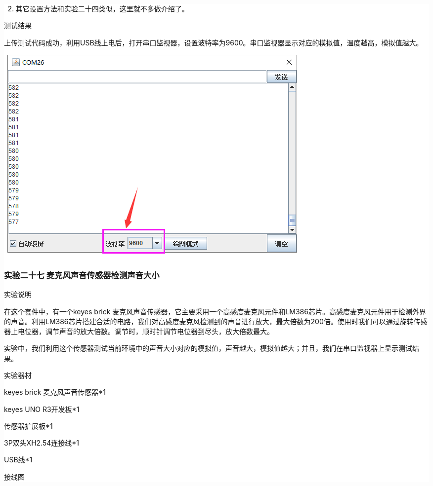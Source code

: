 2.  其它设置方法和实验二十四类似，这里就不多做介绍了。

测试结果

上传测试代码成功，利用USB线上电后，打开串口监视器，设置波特率为9600。串口监视器显示对应的模拟值，温度越高，模拟值越大。

![](media/715d1f1c8fcfe24de88f12644b990c89.png)

### 实验二十七 麦克风声音传感器检测声音大小

实验说明

在这个套件中，有一个keyes brick
麦克风声音传感器，它主要采用一个高感度麦克风元件和LM386芯片。高感度麦克风元件用于检测外界的声音。利用LM386芯片搭建合适的电路，我们对高感度麦克风检测到的声音进行放大，最大倍数为200倍。使用时我们可以通过旋转传感器上电位器，调节声音的放大倍数。调节时，顺时针调节电位器到尽头，放大倍数最大。

实验中，我们利用这个传感器测试当前环境中的声音大小对应的模拟值，声音越大，模拟值越大；并且，我们在串口监视器上显示测试结果。

实验器材

keyes brick 麦克风声音传感器\*1

keyes UNO R3开发板\*1

传感器扩展板\*1

3P双头XH2.54连接线\*1

USB线\*1

接线图
